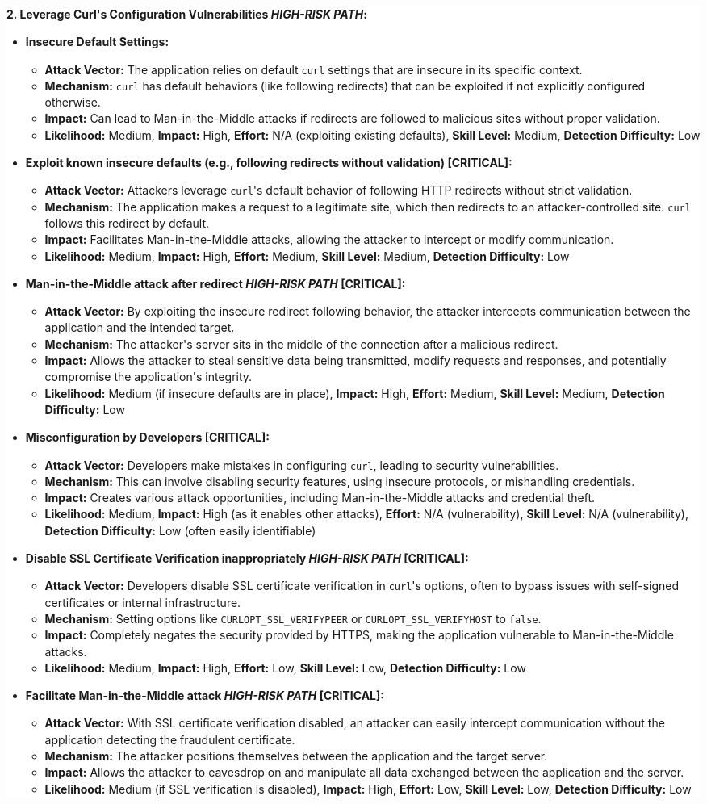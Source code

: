**2. Leverage Curl's Configuration Vulnerabilities ***HIGH-RISK PATH***:**

* **Insecure Default Settings:**
    * **Attack Vector:** The application relies on default `curl` settings that are insecure in its specific context.
    * **Mechanism:**  `curl` has default behaviors (like following redirects) that can be exploited if not explicitly configured otherwise.
    * **Impact:** Can lead to Man-in-the-Middle attacks if redirects are followed to malicious sites without proper validation.
    * **Likelihood:** Medium, **Impact:** High, **Effort:** N/A (exploiting existing defaults), **Skill Level:** Medium, **Detection Difficulty:** Low

* **Exploit known insecure defaults (e.g., following redirects without validation) [CRITICAL]:**
    * **Attack Vector:** Attackers leverage `curl`'s default behavior of following HTTP redirects without strict validation.
    * **Mechanism:** The application makes a request to a legitimate site, which then redirects to an attacker-controlled site. `curl` follows this redirect by default.
    * **Impact:** Facilitates Man-in-the-Middle attacks, allowing the attacker to intercept or modify communication.
    * **Likelihood:** Medium, **Impact:** High, **Effort:** Medium, **Skill Level:** Medium, **Detection Difficulty:** Low

* **Man-in-the-Middle attack after redirect ***HIGH-RISK PATH*** [CRITICAL]:**
    * **Attack Vector:** By exploiting the insecure redirect following behavior, the attacker intercepts communication between the application and the intended target.
    * **Mechanism:** The attacker's server sits in the middle of the connection after a malicious redirect.
    * **Impact:** Allows the attacker to steal sensitive data being transmitted, modify requests and responses, and potentially compromise the application's integrity.
    * **Likelihood:** Medium (if insecure defaults are in place), **Impact:** High, **Effort:** Medium, **Skill Level:** Medium, **Detection Difficulty:** Low

* **Misconfiguration by Developers [CRITICAL]:**
    * **Attack Vector:** Developers make mistakes in configuring `curl`, leading to security vulnerabilities.
    * **Mechanism:** This can involve disabling security features, using insecure protocols, or mishandling credentials.
    * **Impact:** Creates various attack opportunities, including Man-in-the-Middle attacks and credential theft.
    * **Likelihood:** Medium, **Impact:** High (as it enables other attacks), **Effort:** N/A (vulnerability), **Skill Level:** N/A (vulnerability), **Detection Difficulty:** Low (often easily identifiable)

* **Disable SSL Certificate Verification inappropriately ***HIGH-RISK PATH*** [CRITICAL]:**
    * **Attack Vector:** Developers disable SSL certificate verification in `curl`'s options, often to bypass issues with self-signed certificates or internal infrastructure.
    * **Mechanism:** Setting options like `CURLOPT_SSL_VERIFYPEER` or `CURLOPT_SSL_VERIFYHOST` to `false`.
    * **Impact:** Completely negates the security provided by HTTPS, making the application vulnerable to Man-in-the-Middle attacks.
    * **Likelihood:** Medium, **Impact:** High, **Effort:** Low, **Skill Level:** Low, **Detection Difficulty:** Low

* **Facilitate Man-in-the-Middle attack ***HIGH-RISK PATH*** [CRITICAL]:**
    * **Attack Vector:** With SSL certificate verification disabled, an attacker can easily intercept communication without the application detecting the fraudulent certificate.
    * **Mechanism:** The attacker positions themselves between the application and the target server.
    * **Impact:** Allows the attacker to eavesdrop on and manipulate all data exchanged between the application and the server.
    * **Likelihood:** Medium (if SSL verification is disabled), **Impact:** High, **Effort:** Low, **Skill Level:** Low, **Detection Difficulty:** Low
